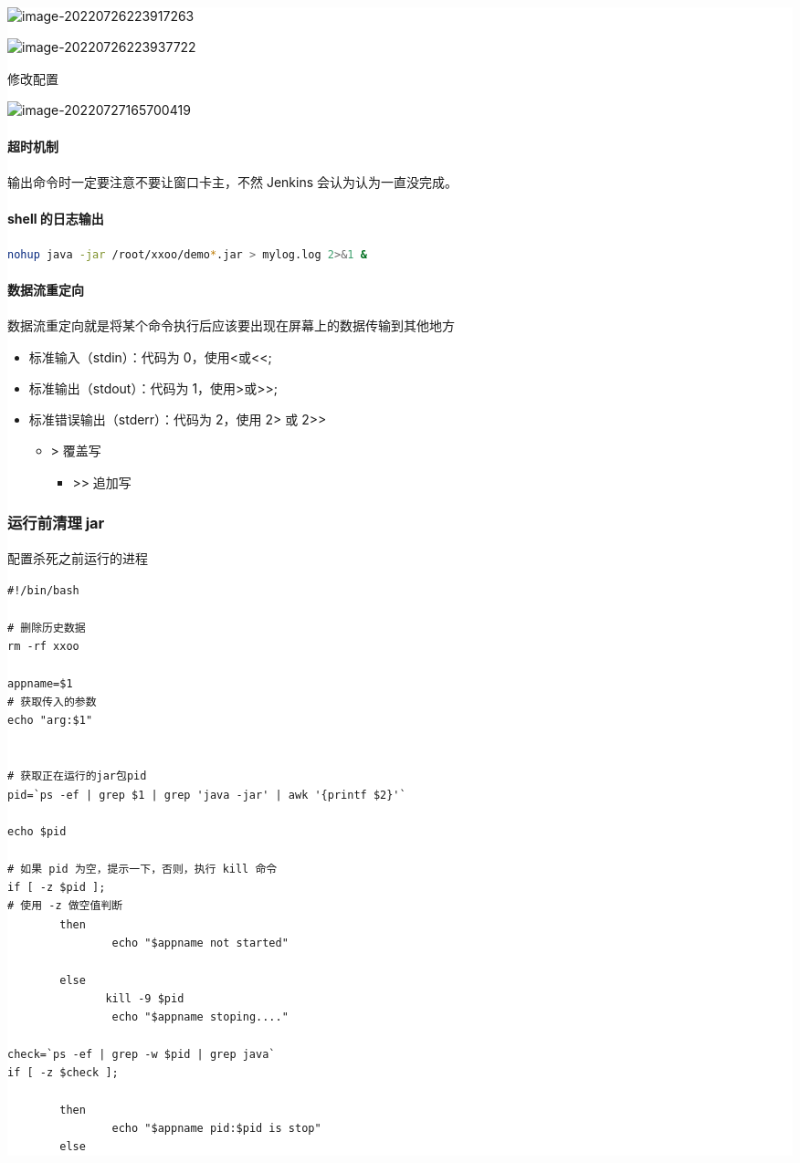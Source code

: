 ![image-20220726223917263](https://cdn.staticaly.com/gh/Kele-Bingtang/static@master/img/Jenkins/20220824213213.png)

![image-20220726223937722](https://cdn.staticaly.com/gh/Kele-Bingtang/static@master/img/Jenkins/20220824213219.png)

修改配置

![image-20220727165700419](https://cdn.staticaly.com/gh/Kele-Bingtang/static@master/img/Jenkins/20220824213215.png)

#### 超时机制

输出命令时一定要注意不要让窗口卡主，不然 Jenkins 会认为认为一直没完成。

#### shell 的日志输出

```sh
nohup java -jar /root/xxoo/demo*.jar > mylog.log 2>&1 &
```

#### 数据流重定向

数据流重定向就是将某个命令执行后应该要出现在屏幕上的数据传输到其他地方

- 标准输入（stdin）：代码为 0，使用<或<<;

- 标准输出（stdout）：代码为 1，使用>或>>;

- 标准错误输出（stderr）：代码为 2，使用 2> 或 2>>

  - \> 覆盖写


    - \>> 追加写

### 运行前清理 jar

配置杀死之前运行的进程

```shell
#!/bin/bash

# 删除历史数据
rm -rf xxoo

appname=$1
# 获取传入的参数
echo "arg:$1"


# 获取正在运行的jar包pid
pid=`ps -ef | grep $1 | grep 'java -jar' | awk '{printf $2}'`

echo $pid

# 如果 pid 为空，提示一下，否则，执行 kill 命令
if [ -z $pid ];
# 使用 -z 做空值判断
        then
                echo "$appname not started"

        else
               kill -9 $pid
                echo "$appname stoping...."

check=`ps -ef | grep -w $pid | grep java`
if [ -z $check ];

        then
                echo "$appname pid:$pid is stop"
        else
```